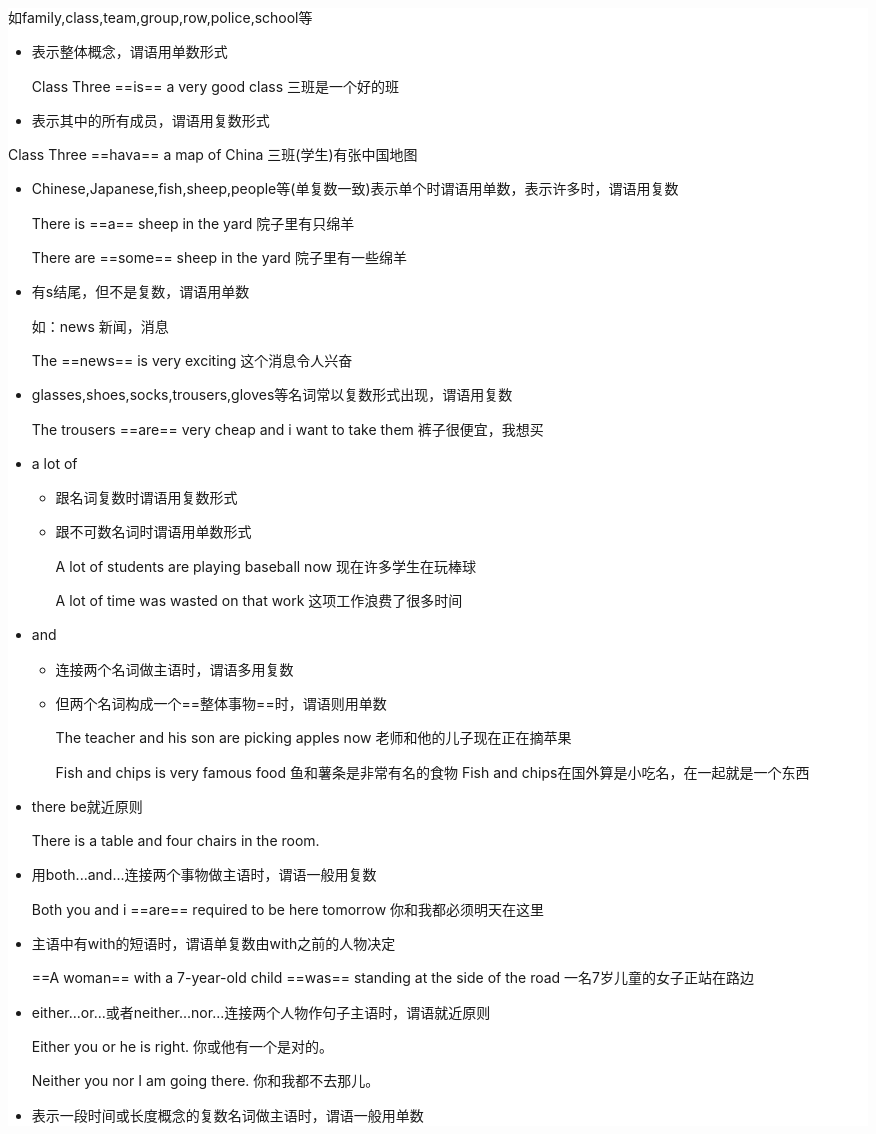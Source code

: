   如family,class,team,group,row,police,school等

  + 表示整体概念，谓语用单数形式

    Class Three ==is== a very good class  三班是一个好的班

  + 表示其中的所有成员，谓语用复数形式

  Class Three ==hava== a map of China 三班(学生)有张中国地图

+ Chinese,Japanese,fish,sheep,people等(单复数一致)表示单个时谓语用单数，表示许多时，谓语用复数

    There is ==a== sheep in the yard  院子里有只绵羊

    There are ==some== sheep in the yard  院子里有一些绵羊

+ 有s结尾，但不是复数，谓语用单数

    如：news  新闻，消息

    The ==news== is very exciting 这个消息令人兴奋

+ glasses,shoes,socks,trousers,gloves等名词常以复数形式出现，谓语用复数

    The trousers ==are== very cheap and i want to take them 裤子很便宜，我想买
    
+  a lot of

    + 跟名词复数时谓语用复数形式

    + 跟不可数名词时谓语用单数形式

      A lot of students are playing baseball now 现在许多学生在玩棒球

      A lot of time was wasted on that work  这项工作浪费了很多时间

+ and

    + 连接两个名词做主语时，谓语多用复数

    + 但两个名词构成一个==整体事物==时，谓语则用单数

      The teacher and his son are picking apples now 老师和他的儿子现在正在摘苹果

      Fish and chips is very famous food  鱼和薯条是非常有名的食物  Fish and chips在国外算是小吃名，在一起就是一个东西
    
+ there be就近原则

    There is a table and four chairs in the room.

+ 用both...and...连接两个事物做主语时，谓语一般用复数

    Both you and i ==are== required to be here tomorrow  你和我都必须明天在这里

+ 主语中有with的短语时，谓语单复数由with之前的人物决定

    ==A woman== with a 7-year-old child ==was== standing at the side of the road  一名7岁儿童的女子正站在路边

+ either...or...或者neither...nor...连接两个人物作句子主语时，谓语就近原则

    Either you or he is right.  你或他有一个是对的。

    Neither you nor I am going there.  你和我都不去那儿。

+ 表示一段时间或长度概念的复数名词做主语时，谓语一般用单数
